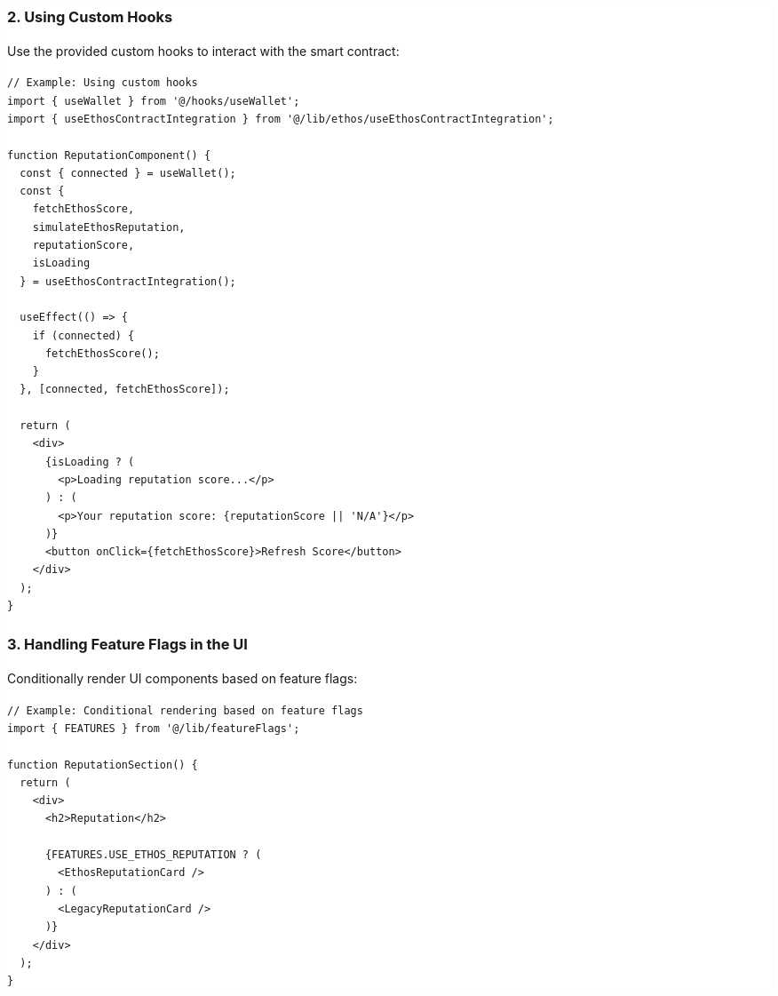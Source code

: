 ```tsx
```

### 2. Using Custom Hooks

Use the provided custom hooks to interact with the smart contract:

```tsx
// Example: Using custom hooks
import { useWallet } from '@/hooks/useWallet';
import { useEthosContractIntegration } from '@/lib/ethos/useEthosContractIntegration';

function ReputationComponent() {
  const { connected } = useWallet();
  const { 
    fetchEthosScore, 
    simulateEthosReputation, 
    reputationScore, 
    isLoading 
  } = useEthosContractIntegration();
  
  useEffect(() => {
    if (connected) {
      fetchEthosScore();
    }
  }, [connected, fetchEthosScore]);
  
  return (
    <div>
      {isLoading ? (
        <p>Loading reputation score...</p>
      ) : (
        <p>Your reputation score: {reputationScore || 'N/A'}</p>
      )}
      <button onClick={fetchEthosScore}>Refresh Score</button>
    </div>
  );
}
```

### 3. Handling Feature Flags in the UI

Conditionally render UI components based on feature flags:

```tsx
// Example: Conditional rendering based on feature flags
import { FEATURES } from '@/lib/featureFlags';

function ReputationSection() {
  return (
    <div>
      <h2>Reputation</h2>
      
      {FEATURES.USE_ETHOS_REPUTATION ? (
        <EthosReputationCard />
      ) : (
        <LegacyReputationCard />
      )}
    </div>
  );
}
```
